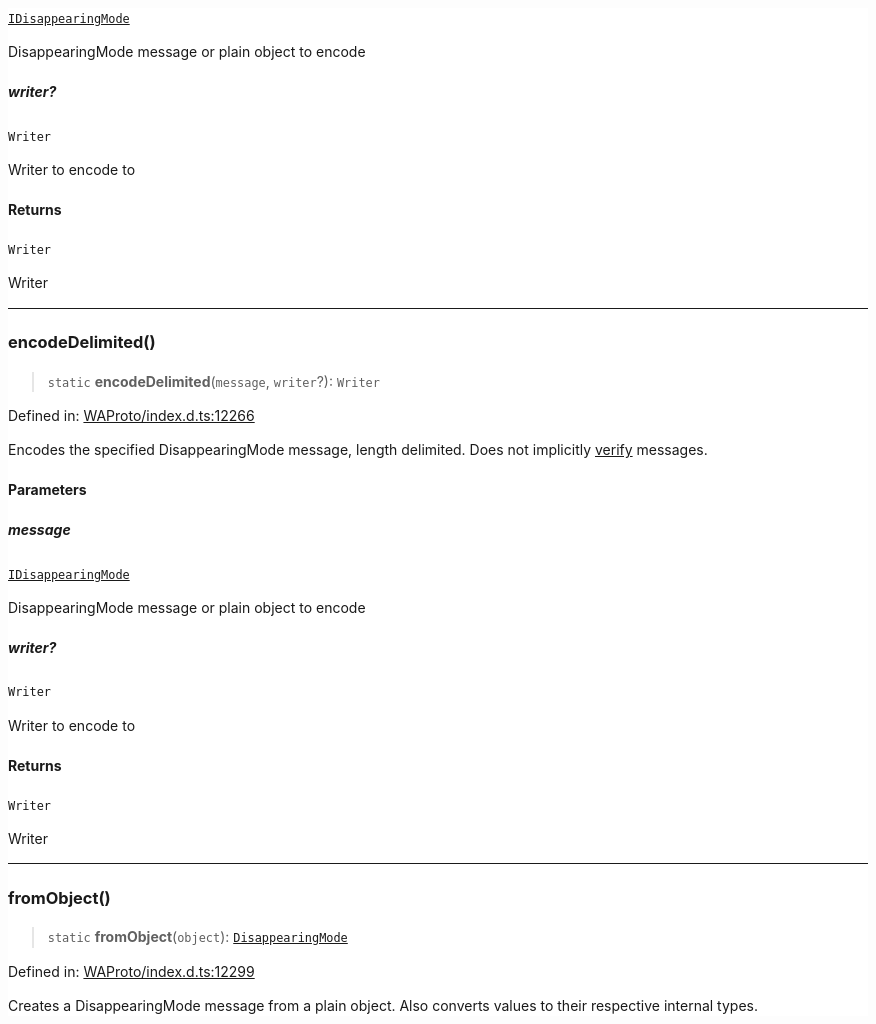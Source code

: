 [`IDisappearingMode`](../interfaces/IDisappearingMode.md)

DisappearingMode message or plain object to encode

##### writer?

`Writer`

Writer to encode to

#### Returns

`Writer`

Writer

***

### encodeDelimited()

> `static` **encodeDelimited**(`message`, `writer`?): `Writer`

Defined in: [WAProto/index.d.ts:12266](https://github.com/Fokusdotid/Baileys/blob/9c9f1957de7ce603966b24b846f4c15d5de9bbcf/WAProto/index.d.ts#L12266)

Encodes the specified DisappearingMode message, length delimited. Does not implicitly [verify](DisappearingMode.md#verify) messages.

#### Parameters

##### message

[`IDisappearingMode`](../interfaces/IDisappearingMode.md)

DisappearingMode message or plain object to encode

##### writer?

`Writer`

Writer to encode to

#### Returns

`Writer`

Writer

***

### fromObject()

> `static` **fromObject**(`object`): [`DisappearingMode`](DisappearingMode.md)

Defined in: [WAProto/index.d.ts:12299](https://github.com/Fokusdotid/Baileys/blob/9c9f1957de7ce603966b24b846f4c15d5de9bbcf/WAProto/index.d.ts#L12299)

Creates a DisappearingMode message from a plain object. Also converts values to their respective internal types.
